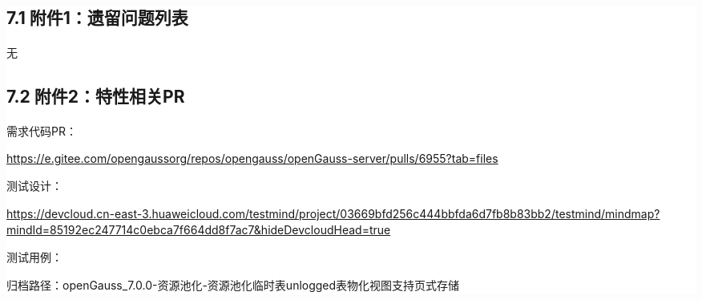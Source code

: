 ##  7.1 附件1：遗留问题列表

无

##  7.2 附件2：特性相关PR

需求代码PR：

https://e.gitee.com/opengaussorg/repos/opengauss/openGauss-server/pulls/6955?tab=files

测试设计：

https://devcloud.cn-east-3.huaweicloud.com/testmind/project/03669bfd256c444bbfda6d7fb8b83bb2/testmind/mindmap?mindId=85192ec247714c0ebca7f664dd8f7ac7&hideDevcloudHead=true

测试用例：

归档路径：openGauss_7.0.0-资源池化-资源池化临时表unlogged表物化视图支持页式存储